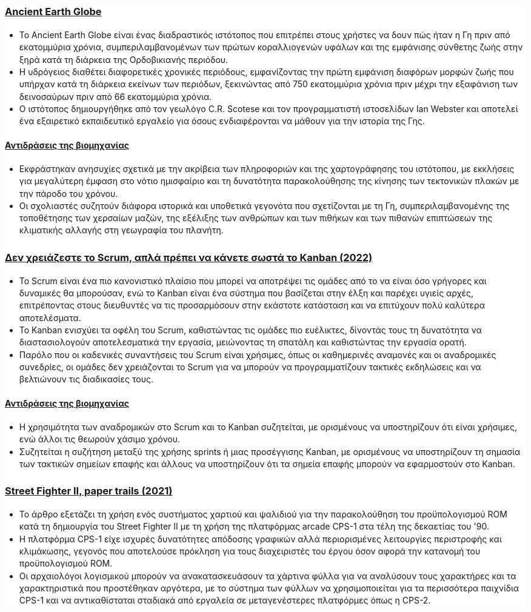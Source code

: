 ### [Ancient Earth Globe](https://dinosaurpictures.org/ancient-earth/#470)

- Το Ancient Earth Globe είναι ένας διαδραστικός ιστότοπος που επιτρέπει στους χρήστες να δουν πώς ήταν η Γη πριν από εκατομμύρια χρόνια, συμπεριλαμβανομένων των πρώτων κοραλλιογενών υφάλων και της εμφάνισης σύνθετης ζωής στην ξηρά κατά τη διάρκεια της Ορδοβικιανής περιόδου.
- Η υδρόγειος διαθέτει διαφορετικές χρονικές περιόδους, εμφανίζοντας την πρώτη εμφάνιση διαφόρων μορφών ζωής που υπήρχαν κατά τη διάρκεια εκείνων των περιόδων, ξεκινώντας από 750 εκατομμύρια χρόνια πριν μέχρι την εξαφάνιση των δεινοσαύρων πριν από 66 εκατομμύρια χρόνια.
- Ο ιστότοπος δημιουργήθηκε από τον γεωλόγο C.R. Scotese και τον προγραμματιστή ιστοσελίδων Ian Webster και αποτελεί ένα εξαιρετικό εκπαιδευτικό εργαλείο για όσους ενδιαφέρονται να μάθουν για την ιστορία της Γης.

#### [Αντιδράσεις της βιομηχανίας](http://news.ycombinator.com/item?id=35856820)

- Εκφράστηκαν ανησυχίες σχετικά με την ακρίβεια των πληροφοριών και της χαρτογράφησης του ιστότοπου, με εκκλήσεις για μεγαλύτερη έμφαση στο νότιο ημισφαίριο και τη δυνατότητα παρακολούθησης της κίνησης των τεκτονικών πλακών με την πάροδο του χρόνου.
- Οι σχολιαστές συζητούν διάφορα ιστορικά και υποθετικά γεγονότα που σχετίζονται με τη Γη, συμπεριλαμβανομένης της τοποθέτησης των χερσαίων μαζών, της εξέλιξης των ανθρώπων και των πιθήκων και των πιθανών επιπτώσεων της κλιματικής αλλαγής στη γεωγραφία του πλανήτη.

### [Δεν χρειάζεστε το Scrum, απλά πρέπει να κάνετε σωστά το Kanban (2022)](https://lucasfcosta.com/2022/10/02/scrum-versus-kanban.html)

- Το Scrum είναι ένα πιο κανονιστικό πλαίσιο που μπορεί να αποτρέψει τις ομάδες από το να είναι όσο γρήγορες και δυναμικές θα μπορούσαν, ενώ το Kanban είναι ένα σύστημα που βασίζεται στην έλξη και παρέχει υγιείς αρχές, επιτρέποντας στους διευθυντές να τις προσαρμόσουν στην εκάστοτε κατάσταση και να επιτύχουν πολύ καλύτερα αποτελέσματα.
- Το Kanban ενισχύει τα οφέλη του Scrum, καθιστώντας τις ομάδες πιο ευέλικτες, δίνοντάς τους τη δυνατότητα να διαστασιολογούν αποτελεσματικά την εργασία, μειώνοντας τη σπατάλη και καθιστώντας την εργασία ορατή.
- Παρόλο που οι καδενικές συναντήσεις του Scrum είναι χρήσιμες, όπως οι καθημερινές αναμονές και οι αναδρομικές συνεδρίες, οι ομάδες δεν χρειάζονται το Scrum για να μπορούν να προγραμματίζουν τακτικές εκδηλώσεις και να βελτιώνουν τις διαδικασίες τους.

#### [Αντιδράσεις της βιομηχανίας](http://news.ycombinator.com/item?id=35857463)

- Η χρησιμότητα των αναδρομικών στο Scrum και το Kanban συζητείται, με ορισμένους να υποστηρίζουν ότι είναι χρήσιμες, ενώ άλλοι τις θεωρούν χάσιμο χρόνου.
- Συζητείται η συζήτηση μεταξύ της χρήσης sprints ή μιας προσέγγισης Kanban, με ορισμένους να υποστηρίζουν τη σημασία των τακτικών σημείων επαφής και άλλους να υποστηρίζουν ότι τα σημεία επαφής μπορούν να εφαρμοστούν στο Kanban.

### [Street Fighter II, paper trails (2021)](https://fabiensanglard.net/sf2_sheets/index.html)

- Το άρθρο εξετάζει τη χρήση ενός συστήματος χαρτιού και ψαλιδιού για την παρακολούθηση του προϋπολογισμού ROM κατά τη δημιουργία του Street Fighter II με τη χρήση της πλατφόρμας arcade CPS-1 στα τέλη της δεκαετίας του '90.
- Η πλατφόρμα CPS-1 είχε ισχυρές δυνατότητες απόδοσης γραφικών αλλά περιορισμένες λειτουργίες περιστροφής και κλιμάκωσης, γεγονός που αποτελούσε πρόκληση για τους διαχειριστές του έργου όσον αφορά την κατανομή του προϋπολογισμού ROM.
- Οι αρχαιολόγοι λογισμικού μπορούν να ανακατασκευάσουν τα χάρτινα φύλλα για να αναλύσουν τους χαρακτήρες και τα χαρακτηριστικά που προστέθηκαν αργότερα, με το σύστημα των φύλλων να χρησιμοποιείται για τα περισσότερα παιχνίδια CPS-1 και να αντικαθίσταται σταδιακά από εργαλεία σε μεταγενέστερες πλατφόρμες όπως η CPS-2.
